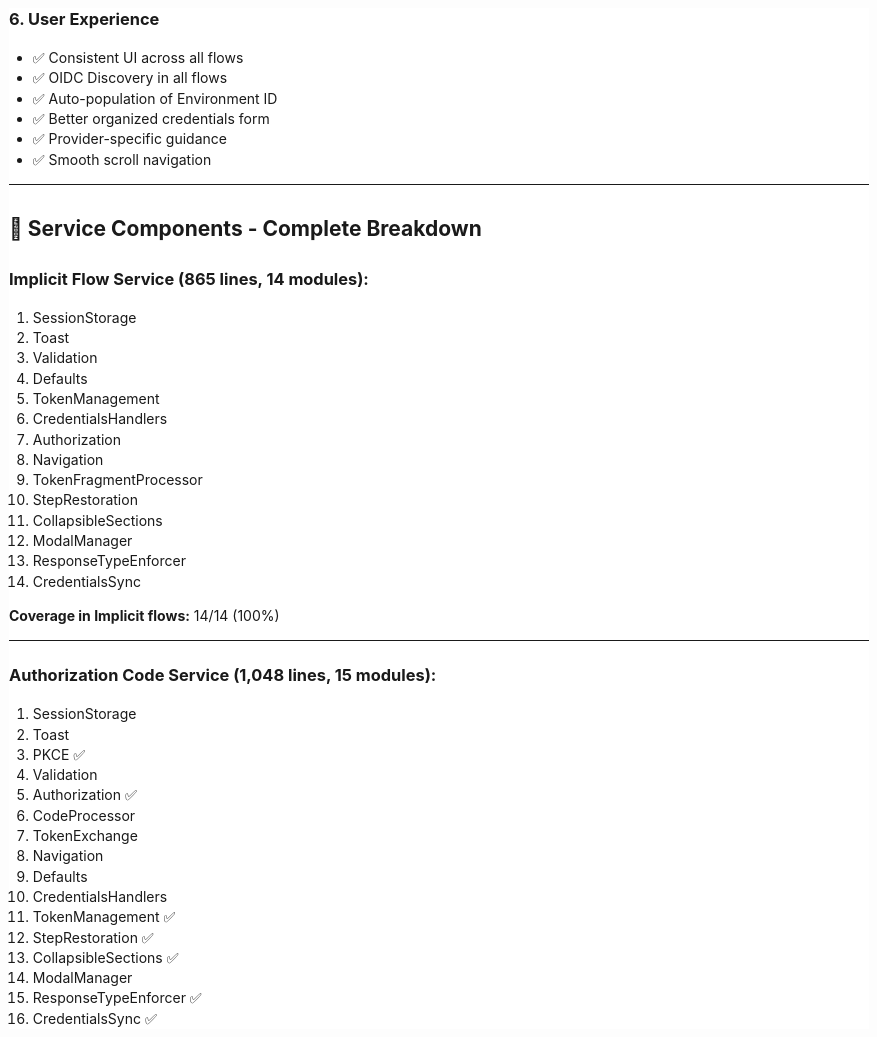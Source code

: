 ### **6. User Experience**
- ✅ Consistent UI across all flows
- ✅ OIDC Discovery in all flows
- ✅ Auto-population of Environment ID
- ✅ Better organized credentials form
- ✅ Provider-specific guidance
- ✅ Smooth scroll navigation

---

## 🔧 Service Components - Complete Breakdown

### **Implicit Flow Service (865 lines, 14 modules):**

1. SessionStorage
2. Toast
3. Validation
4. Defaults
5. TokenManagement
6. CredentialsHandlers
7. Authorization
8. Navigation
9. TokenFragmentProcessor
10. StepRestoration
11. CollapsibleSections
12. ModalManager
13. ResponseTypeEnforcer
14. CredentialsSync

**Coverage in Implicit flows:** 14/14 (100%)

---

### **Authorization Code Service (1,048 lines, 15 modules):**

1. SessionStorage
2. Toast
3. PKCE ✅
4. Validation
5. Authorization ✅
6. CodeProcessor
7. TokenExchange
8. Navigation
9. Defaults
10. CredentialsHandlers
11. TokenManagement ✅
12. StepRestoration ✅
13. CollapsibleSections ✅
14. ModalManager
15. ResponseTypeEnforcer ✅
16. CredentialsSync ✅
